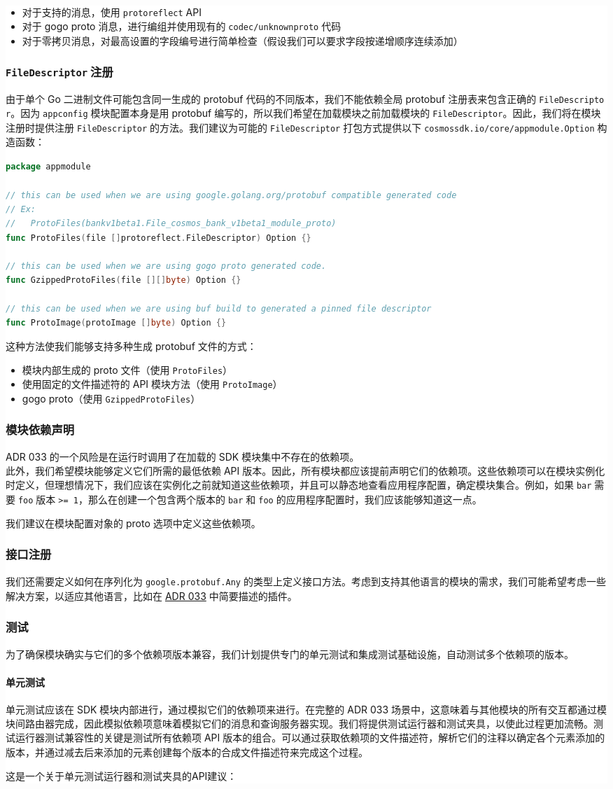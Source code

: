 * 对于支持的消息，使用 `protoreflect` API
* 对于 gogo proto 消息，进行编组并使用现有的 `codec/unknownproto` 代码
* 对于零拷贝消息，对最高设置的字段编号进行简单检查（假设我们可以要求字段按递增顺序连续添加）

### `FileDescriptor` 注册

由于单个 Go 二进制文件可能包含同一生成的 protobuf 代码的不同版本，我们不能依赖全局 protobuf 注册表来包含正确的 `FileDescriptor`。因为 `appconfig` 模块配置本身是用 protobuf 编写的，所以我们希望在加载模块之前加载模块的 `FileDescriptor`。因此，我们将在模块注册时提供注册 `FileDescriptor` 的方法。我们建议为可能的 `FileDescriptor` 打包方式提供以下 `cosmossdk.io/core/appmodule.Option` 构造函数：

```go
package appmodule

// this can be used when we are using google.golang.org/protobuf compatible generated code
// Ex:
//   ProtoFiles(bankv1beta1.File_cosmos_bank_v1beta1_module_proto)
func ProtoFiles(file []protoreflect.FileDescriptor) Option {}

// this can be used when we are using gogo proto generated code.
func GzippedProtoFiles(file [][]byte) Option {}

// this can be used when we are using buf build to generated a pinned file descriptor
func ProtoImage(protoImage []byte) Option {}
```

这种方法使我们能够支持多种生成 protobuf 文件的方式：
* 模块内部生成的 proto 文件（使用 `ProtoFiles`）
* 使用固定的文件描述符的 API 模块方法（使用 `ProtoImage`）
* gogo proto（使用 `GzippedProtoFiles`）

### 模块依赖声明

ADR 033 的一个风险是在运行时调用了在加载的 SDK 模块集中不存在的依赖项。  
此外，我们希望模块能够定义它们所需的最低依赖 API 版本。因此，所有模块都应该提前声明它们的依赖项。这些依赖项可以在模块实例化时定义，但理想情况下，我们应该在实例化之前就知道这些依赖项，并且可以静态地查看应用程序配置，确定模块集合。例如，如果 `bar` 需要 `foo` 版本 `>= 1`，那么在创建一个包含两个版本的 `bar` 和 `foo` 的应用程序配置时，我们应该能够知道这一点。

我们建议在模块配置对象的 proto 选项中定义这些依赖项。

### 接口注册

我们还需要定义如何在序列化为 `google.protobuf.Any` 的类型上定义接口方法。考虑到支持其他语言的模块的需求，我们可能希望考虑一些解决方案，以适应其他语言，比如在 [ADR 033](adr-033-protobuf-inter-module-comm.md#internal-methods) 中简要描述的插件。

### 测试

为了确保模块确实与它们的多个依赖项版本兼容，我们计划提供专门的单元测试和集成测试基础设施，自动测试多个依赖项的版本。

#### 单元测试

单元测试应该在 SDK 模块内部进行，通过模拟它们的依赖项来进行。在完整的 ADR 033 场景中，这意味着与其他模块的所有交互都通过模块间路由器完成，因此模拟依赖项意味着模拟它们的消息和查询服务器实现。我们将提供测试运行器和测试夹具，以使此过程更加流畅。测试运行器测试兼容性的关键是测试所有依赖项 API 版本的组合。可以通过获取依赖项的文件描述符，解析它们的注释以确定各个元素添加的版本，并通过减去后来添加的元素创建每个版本的合成文件描述符来完成这个过程。

这是一个关于单元测试运行器和测试夹具的API建议：
